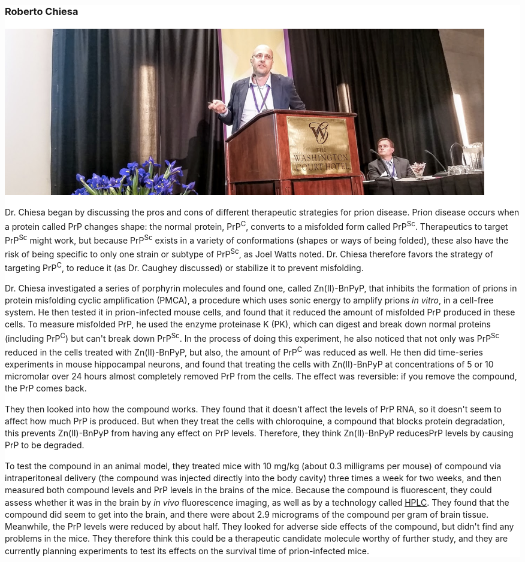 ### Roberto Chiesa

![](/media/2016/07/roberto_chiesa.png)

Dr. Chiesa began by discussing the pros and cons of different therapeutic strategies for prion disease. Prion disease occurs when a protein called PrP changes shape: the normal protein, PrP<sup>C</sup>, converts to a misfolded form called PrP<sup>Sc</sup>. Therapeutics to target PrP<sup>Sc</sup> might work, but because PrP<sup>Sc</sup> exists in a variety of conformations (shapes or ways of being folded), these also have the risk of being specific to only one strain or subtype of PrP<sup>Sc</sup>, as Joel Watts noted. Dr. Chiesa therefore favors the strategy of targeting PrP<sup>C</sup>, to reduce it (as Dr. Caughey discussed) or stabilize it to prevent misfolding.

Dr. Chiesa investigated a series of porphyrin molecules and found one, called Zn(II)-BnPyP, that inhibits the formation of prions in protein misfolding cyclic amplification (PMCA), a procedure which uses sonic energy to amplify prions *in vitro*, in a cell-free system. He then tested it in prion-infected mouse cells, and found that it reduced the amount of misfolded PrP produced in these cells. To measure misfolded PrP, he used the enzyme proteinase K (PK), which can digest and break down normal proteins (including PrP<sup>C</sup>) but can't break down PrP<sup>Sc</sup>. In the process of doing this experiment, he also noticed that not only was PrP<sup>Sc</sup> reduced in the cells treated with Zn(II)-BnPyP, but also, the amount of PrP<sup>C</sup> was reduced as well. He then did time-series experiments in mouse hippocampal neurons, and found that treating the cells with Zn(II)-BnPyP at concentrations of 5 or 10 micromolar over 24 hours almost completely removed PrP from the cells. The effect was reversible: if you remove the compound, the PrP comes back.

They then looked into how the compound works. They found that it doesn't affect the levels of PrP RNA, so it doesn't seem to affect how much PrP is produced. But when they treat the cells with chloroquine, a compound that blocks protein degradation, this prevents Zn(II)-BnPyP from having any effect on PrP levels. Therefore, they think Zn(II)-BnPyP reducesPrP levels by causing PrP to be degraded.

To test the compound in an animal model, they treated mice with 10 mg/kg (about 0.3 milligrams per mouse) of compound via intraperitoneal delivery (the compound was injected directly into the body cavity) three times a week for two weeks, and then measured both compound levels and PrP levels in the brains of the mice. Because the compound is fluorescent, they could assess whether it was in the brain by *in vivo* fluorescence imaging, as well as by a technology called [HPLC](https://en.wikipedia.org/wiki/High-performance_liquid_chromatography). They found that the compound did seem to get into the brain, and there were about 2.9 micrograms of the compound per gram of brain tissue. Meanwhile, the PrP levels were reduced by about half. They looked for adverse side effects of the compound, but didn't find any problems in the mice. They therefore think this could be a therapeutic candidate molecule worthy of further study, and they are currently planning experiments to test its effects on the survival time of prion-infected mice.

